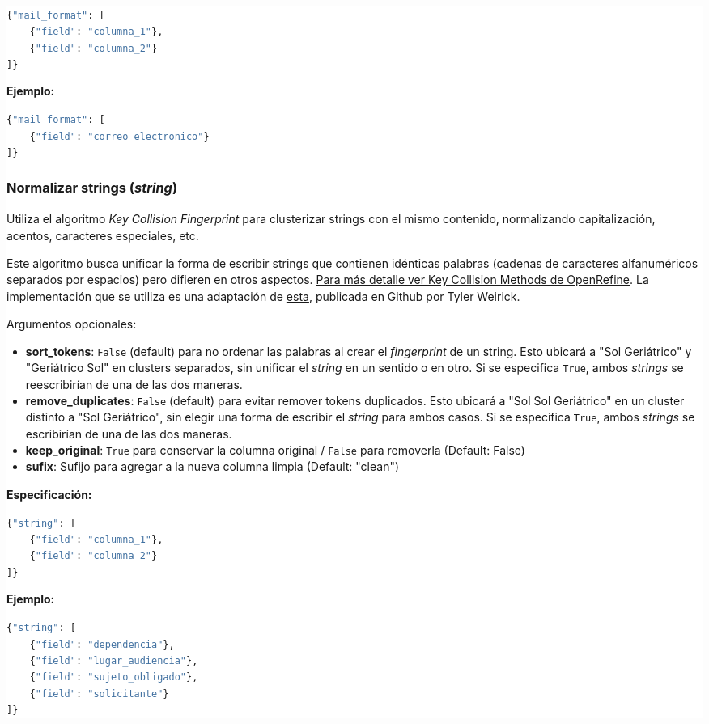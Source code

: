 ```python
{"mail_format": [
    {"field": "columna_1"},
    {"field": "columna_2"}
]}
```

**Ejemplo:**

```python
{"mail_format": [
    {"field": "correo_electronico"}
]}
```

### Normalizar strings (*string*)
Utiliza el algoritmo *Key Collision Fingerprint* para clusterizar strings con el mismo contenido, normalizando capitalización, acentos, caracteres especiales, etc. 

Este algoritmo busca unificar la forma de escribir strings que contienen idénticas palabras (cadenas de caracteres alfanuméricos separados por espacios) pero difieren en otros aspectos. [Para más detalle ver Key Collision Methods de OpenRefine](https://github.com/OpenRefine/OpenRefine/wiki/Clustering-In-Depth#key-collision-methods). La implementación que se utiliza es una adaptación de [esta](https://github.com/tweirick/okstate_bioinformatics_command_line_programs/blob/master/misc_programs/FingerprintKeyer.py), publicada en Github por Tyler Weirick.

Argumentos opcionales:

* **sort_tokens**: `False` (default) para no ordenar las palabras al crear el _fingerprint_ de un string. Esto ubicará a "Sol Geriátrico" y "Geriátrico Sol" en clusters separados, sin unificar el _string_ en un sentido o en otro. Si se especifica `True`, ambos _strings_ se reescribirían de una de las dos maneras.
* **remove_duplicates**: `False` (default) para evitar remover tokens duplicados. Esto ubicará a "Sol Sol Geriátrico" en un cluster distinto a "Sol Geriátrico", sin elegir una forma de escribir el _string_ para ambos casos. Si se especifica `True`, ambos _strings_ se escribirían de una de las dos maneras.
* **keep_original**: `True` para conservar la columna original / `False` para removerla (Default: False)
* **sufix**: Sufijo para agregar a la nueva columna limpia (Default: "clean")

**Especificación:**

```python
{"string": [
    {"field": "columna_1"},
    {"field": "columna_2"}
]}
```

**Ejemplo:**

```python
{"string": [
    {"field": "dependencia"},
    {"field": "lugar_audiencia"},
    {"field": "sujeto_obligado"},
    {"field": "solicitante"}
]}
```
